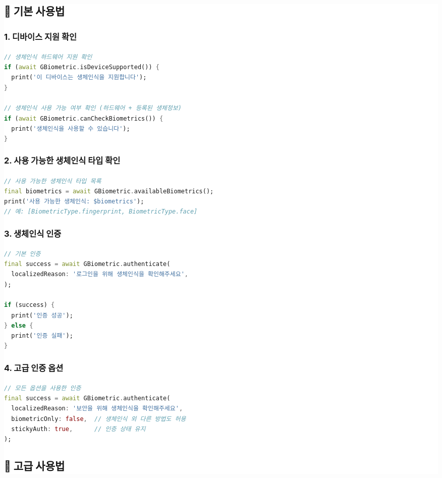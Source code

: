 ## 📖 기본 사용법

### 1. 디바이스 지원 확인

```dart
// 생체인식 하드웨어 지원 확인
if (await GBiometric.isDeviceSupported()) {
  print('이 디바이스는 생체인식을 지원합니다');
}

// 생체인식 사용 가능 여부 확인 (하드웨어 + 등록된 생체정보)
if (await GBiometric.canCheckBiometrics()) {
  print('생체인식을 사용할 수 있습니다');
}
```

### 2. 사용 가능한 생체인식 타입 확인

```dart
// 사용 가능한 생체인식 타입 목록
final biometrics = await GBiometric.availableBiometrics();
print('사용 가능한 생체인식: $biometrics');
// 예: [BiometricType.fingerprint, BiometricType.face]
```

### 3. 생체인식 인증

```dart
// 기본 인증
final success = await GBiometric.authenticate(
  localizedReason: '로그인을 위해 생체인식을 확인해주세요',
);

if (success) {
  print('인증 성공');
} else {
  print('인증 실패');
}
```

### 4. 고급 인증 옵션

```dart
// 모든 옵션을 사용한 인증
final success = await GBiometric.authenticate(
  localizedReason: '보안을 위해 생체인식을 확인해주세요',
  biometricOnly: false,  // 생체인식 외 다른 방법도 허용
  stickyAuth: true,      // 인증 상태 유지
);
```

## 🔧 고급 사용법
